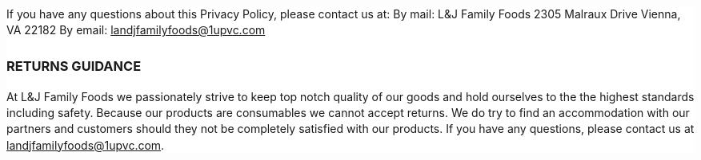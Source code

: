 If you have any questions about this Privacy Policy, please contact us at:
By mail:
L&J Family Foods
2305 Malraux Drive
Vienna, VA 22182
By email: landjfamilyfoods@1upvc.com

### RETURNS GUIDANCE
At L&J Family Foods we passionately strive to keep top notch quality of our goods and hold ourselves to the the highest standards including safety.  Because our products are consumables we cannot accept returns. We do try to find an accommodation with our partners and customers should they not be completely satisfied with our products.  If you have any questions, please contact us at landjfamilyfoods@1upvc.com.
